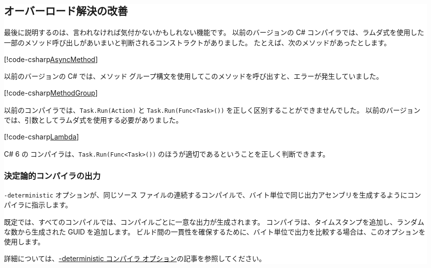## <a name="improved-overload-resolution"></a>オーバーロード解決の改善

最後に説明するのは、言われなければ気付かないかもしれない機能です。 以前のバージョンの C# コンパイラでは、ラムダ式を使用した一部のメソッド呼び出しがあいまいと判断されるコンストラクトがありました。 たとえば、次のメソッドがあったとします。

[!code-csharp[AsyncMethod](../../../samples/snippets/csharp/new-in-6/overloads.cs#AsyncMethod)]

以前のバージョンの C# では、メソッド グループ構文を使用してこのメソッドを呼び出すと、エラーが発生していました。

[!code-csharp[MethodGroup](../../../samples/snippets/csharp/new-in-6/overloads.cs#MethodGroup)]

以前のコンパイラでは、`Task.Run(Action)` と `Task.Run(Func<Task>())` を正しく区別することができませんでした。 以前のバージョンでは、引数としてラムダ式を使用する必要がありました。

[!code-csharp[Lambda](../../../samples/snippets/csharp/new-in-6/overloads.cs#Lambda)]

C# 6 の コンパイラは、`Task.Run(Func<Task>())` のほうが適切であるということを正しく判断できます。

### <a name="deterministic-compiler-output"></a>決定論的コンパイラの出力

`-deterministic` オプションが、同じソース ファイルの連続するコンパイルで、バイト単位で同じ出力アセンブリを生成するようにコンパイラに指示します。

既定では、すべてのコンパイルでは、コンパイルごとに一意な出力が生成されます。 コンパイラは、タイムスタンプを追加し、ランダムな数から生成された GUID を追加します。 ビルド間の一貫性を確保するために、バイト単位で出力を比較する場合は、このオプションを使用します。

詳細については、[-deterministic コンパイラ オプション](../language-reference/compiler-options/deterministic-compiler-option.md)の記事を参照してください。
